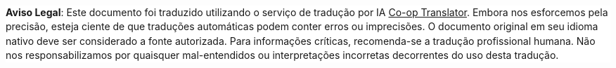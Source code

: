 **Aviso Legal**:
Este documento foi traduzido utilizando o serviço de tradução por IA [Co-op Translator](https://github.com/Azure/co-op-translator). Embora nos esforcemos pela precisão, esteja ciente de que traduções automáticas podem conter erros ou imprecisões. O documento original em seu idioma nativo deve ser considerado a fonte autorizada. Para informações críticas, recomenda-se a tradução profissional humana. Não nos responsabilizamos por quaisquer mal-entendidos ou interpretações incorretas decorrentes do uso desta tradução.